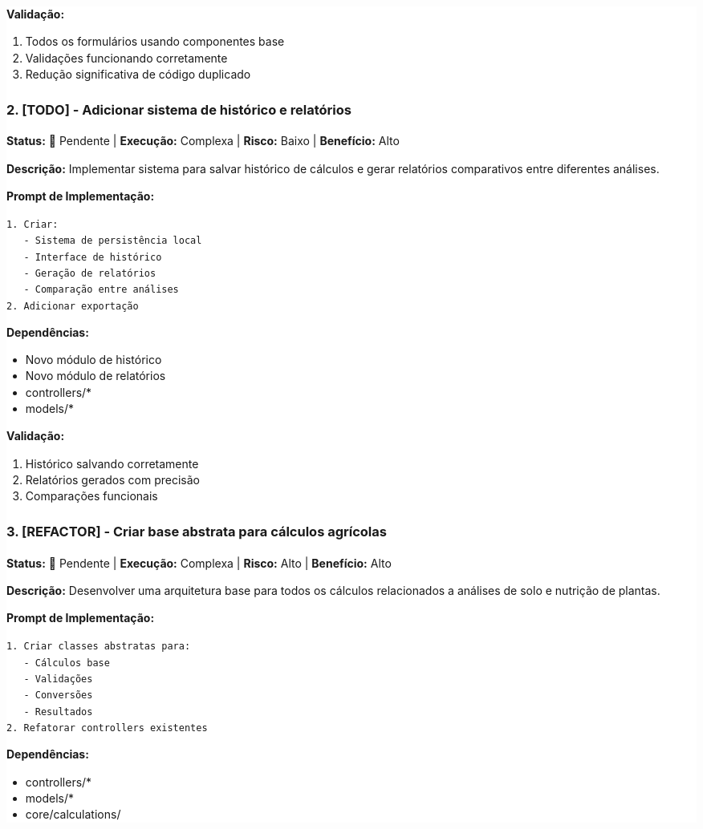 **Validação:**
1. Todos os formulários usando componentes base
2. Validações funcionando corretamente
3. Redução significativa de código duplicado

### 2. [TODO] - Adicionar sistema de histórico e relatórios

**Status:** 🔴 Pendente | **Execução:** Complexa | **Risco:** Baixo | **Benefício:** Alto

**Descrição:** Implementar sistema para salvar histórico de cálculos e gerar relatórios 
comparativos entre diferentes análises.

**Prompt de Implementação:**
```
1. Criar:
   - Sistema de persistência local
   - Interface de histórico
   - Geração de relatórios
   - Comparação entre análises
2. Adicionar exportação
```

**Dependências:**
- Novo módulo de histórico
- Novo módulo de relatórios
- controllers/*
- models/*

**Validação:**
1. Histórico salvando corretamente
2. Relatórios gerados com precisão
3. Comparações funcionais

### 3. [REFACTOR] - Criar base abstrata para cálculos agrícolas

**Status:** 🔴 Pendente | **Execução:** Complexa | **Risco:** Alto | **Benefício:** Alto

**Descrição:** Desenvolver uma arquitetura base para todos os cálculos relacionados a 
análises de solo e nutrição de plantas.

**Prompt de Implementação:**
```
1. Criar classes abstratas para:
   - Cálculos base
   - Validações
   - Conversões
   - Resultados
2. Refatorar controllers existentes
```

**Dependências:**
- controllers/*
- models/*
- core/calculations/
